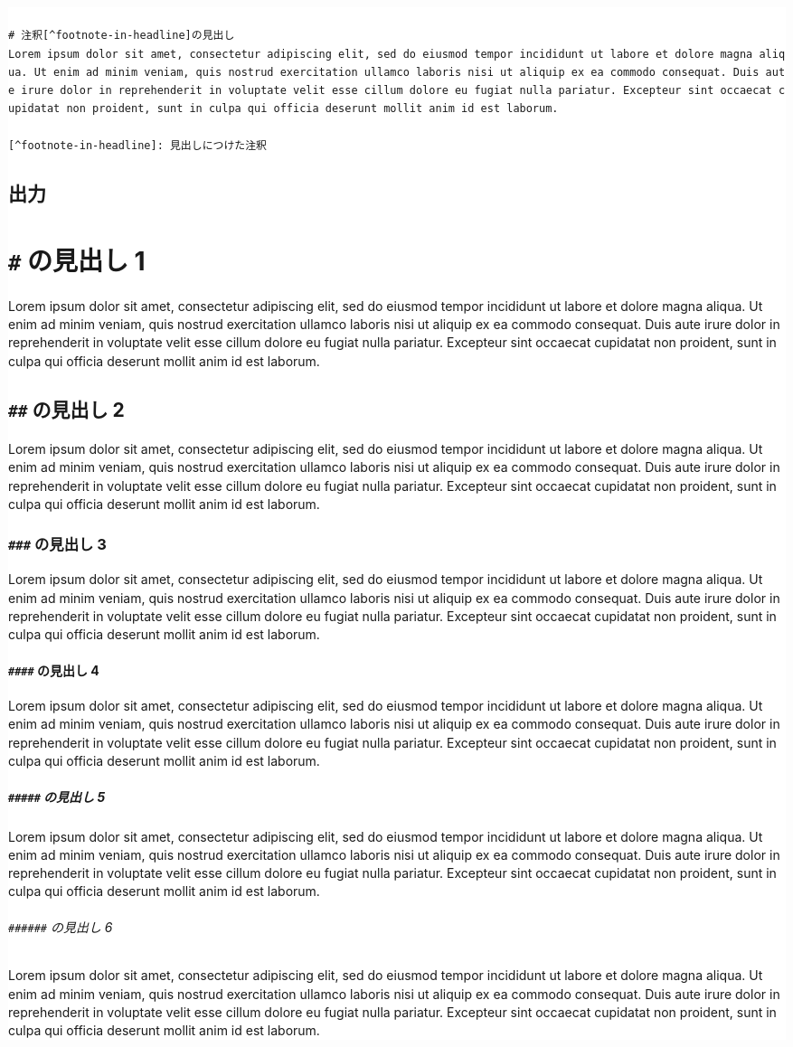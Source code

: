 ```markdown:Markdown

# 注釈[^footnote-in-headline]の見出し
Lorem ipsum dolor sit amet, consectetur adipiscing elit, sed do eiusmod tempor incididunt ut labore et dolore magna aliqua. Ut enim ad minim veniam, quis nostrud exercitation ullamco laboris nisi ut aliquip ex ea commodo consequat. Duis aute irure dolor in reprehenderit in voluptate velit esse cillum dolore eu fugiat nulla pariatur. Excepteur sint occaecat cupidatat non proident, sunt in culpa qui officia deserunt mollit anim id est laborum.

[^footnote-in-headline]: 見出しにつけた注釈
```

## 出力
# `#` の見出し 1
Lorem ipsum dolor sit amet, consectetur adipiscing elit, sed do eiusmod tempor incididunt ut labore et dolore magna aliqua. Ut enim ad minim veniam, quis nostrud exercitation ullamco laboris nisi ut aliquip ex ea commodo consequat. Duis aute irure dolor in reprehenderit in voluptate velit esse cillum dolore eu fugiat nulla pariatur. Excepteur sint occaecat cupidatat non proident, sunt in culpa qui officia deserunt mollit anim id est laborum.

## `##` の見出し 2
Lorem ipsum dolor sit amet, consectetur adipiscing elit, sed do eiusmod tempor incididunt ut labore et dolore magna aliqua. Ut enim ad minim veniam, quis nostrud exercitation ullamco laboris nisi ut aliquip ex ea commodo consequat. Duis aute irure dolor in reprehenderit in voluptate velit esse cillum dolore eu fugiat nulla pariatur. Excepteur sint occaecat cupidatat non proident, sunt in culpa qui officia deserunt mollit anim id est laborum.

### `###` の見出し 3
Lorem ipsum dolor sit amet, consectetur adipiscing elit, sed do eiusmod tempor incididunt ut labore et dolore magna aliqua. Ut enim ad minim veniam, quis nostrud exercitation ullamco laboris nisi ut aliquip ex ea commodo consequat. Duis aute irure dolor in reprehenderit in voluptate velit esse cillum dolore eu fugiat nulla pariatur. Excepteur sint occaecat cupidatat non proident, sunt in culpa qui officia deserunt mollit anim id est laborum.

#### `####` の見出し 4
Lorem ipsum dolor sit amet, consectetur adipiscing elit, sed do eiusmod tempor incididunt ut labore et dolore magna aliqua. Ut enim ad minim veniam, quis nostrud exercitation ullamco laboris nisi ut aliquip ex ea commodo consequat. Duis aute irure dolor in reprehenderit in voluptate velit esse cillum dolore eu fugiat nulla pariatur. Excepteur sint occaecat cupidatat non proident, sunt in culpa qui officia deserunt mollit anim id est laborum.

##### `#####` の見出し 5
Lorem ipsum dolor sit amet, consectetur adipiscing elit, sed do eiusmod tempor incididunt ut labore et dolore magna aliqua. Ut enim ad minim veniam, quis nostrud exercitation ullamco laboris nisi ut aliquip ex ea commodo consequat. Duis aute irure dolor in reprehenderit in voluptate velit esse cillum dolore eu fugiat nulla pariatur. Excepteur sint occaecat cupidatat non proident, sunt in culpa qui officia deserunt mollit anim id est laborum.

###### `######` の見出し 6
Lorem ipsum dolor sit amet, consectetur adipiscing elit, sed do eiusmod tempor incididunt ut labore et dolore magna aliqua. Ut enim ad minim veniam, quis nostrud exercitation ullamco laboris nisi ut aliquip ex ea commodo consequat. Duis aute irure dolor in reprehenderit in voluptate velit esse cillum dolore eu fugiat nulla pariatur. Excepteur sint occaecat cupidatat non proident, sunt in culpa qui officia deserunt mollit anim id est laborum.


[^footnote]: この注釈文は以降に同名の識別名の注釈文が存在するため表示されない。
[^footnote]: 同じ識別名を使って注釈を入れる。この注釈文はこの記事の一番下に表示される。
[^日本語の識別名]: これが注釈文となるかそのまま表示されてしまうかはマークダウンパーサの実装による。
[^footnote]: この注釈文は以降に同名の識別名の注釈文が存在するため表示されない。
[^footnote]: 同じ識別名を使って注釈を入れる。この注釈文はこの記事の一番下に表示される。
[^日本語の識別名]: これが注釈文となるかそのまま表示されてしまうかはマークダウンパーサの実装による。
[^footnote-in-table]: テーブルにつけた注釈
[^footnote-in-table]: テーブルにつけた注釈
[^information-freshness-rfc-7764]: 情報は 2021 年 5 月 3 日 (月) 現在
[^information-freshness-services-parser-library]: 情報は 2021 年 5 月 3 日 (月) 現在